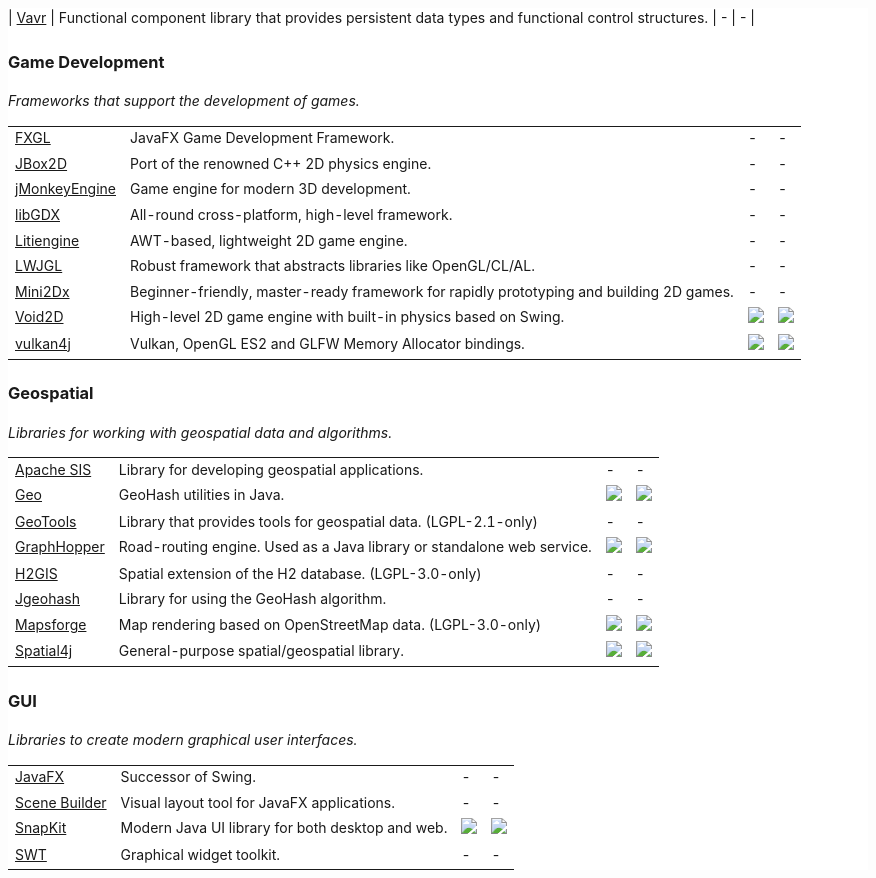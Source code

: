 | [Vavr](https://www.vavr.io) | Functional component library that provides persistent data types and functional control structures. | - | - |

### Game Development

_Frameworks that support the development of games._

| | | | |
|---|---|---|---|
| [FXGL](https://almasb.github.io/FXGL/) | JavaFX Game Development Framework. | - | - |
| [JBox2D](http://www.jbox2d.org/) | Port of the renowned C++ 2D physics engine. | - | - |
| [jMonkeyEngine](https://jmonkeyengine.org) | Game engine for modern 3D development. | - | - |
| [libGDX](https://libgdx.com) | All-round cross-platform, high-level framework. | - | - |
| [Litiengine](https://litiengine.com/) | AWT-based, lightweight 2D game engine. | - | - |
| [LWJGL](https://www.lwjgl.org) | Robust framework that abstracts libraries like OpenGL/CL/AL. | - | - |
| [Mini2Dx](https://mini2dx.org) | Beginner-friendly, master-ready framework for rapidly prototyping and building 2D games. | - | - |
| [Void2D](https://github.com/xzripper/Void2D) | High-level 2D game engine with built-in physics based on Swing. | ![](https://img.shields.io/github/stars/xzripper/Void2D?style=flat-square&label=) | ![](https://img.shields.io/github/last-commit/xzripper/Void2D?style=flat-square&label=)
| [vulkan4j](https://github.com/chuigda/vulkan4j) | Vulkan, OpenGL ES2 and GLFW Memory Allocator bindings. | ![](https://img.shields.io/github/stars/chuigda/vulkan4j?style=flat-square&label=) | ![](https://img.shields.io/github/last-commit/chuigda/vulkan4j?style=flat-square&label=)

### Geospatial

_Libraries for working with geospatial data and algorithms._

| | | | |
|---|---|---|---|
| [Apache SIS](https://sis.apache.org) | Library for developing geospatial applications. | - | - |
| [Geo](https://github.com/davidmoten/geo) | GeoHash utilities in Java. | ![](https://img.shields.io/github/stars/davidmoten/geo?style=flat-square&label=) | ![](https://img.shields.io/github/last-commit/davidmoten/geo?style=flat-square&label=)
| [GeoTools](https://geotools.org) | Library that provides tools for geospatial data. (LGPL-2.1-only) | - | - |
| [GraphHopper](https://github.com/graphhopper/graphhopper) | Road-routing engine. Used as a Java library or standalone web service. | ![](https://img.shields.io/github/stars/graphhopper/graphhopper?style=flat-square&label=) | ![](https://img.shields.io/github/last-commit/graphhopper/graphhopper?style=flat-square&label=)
| [H2GIS](http://www.h2gis.org) | Spatial extension of the H2 database. (LGPL-3.0-only) | - | - |
| [Jgeohash](https://astrapi69.github.io/jgeohash/) | Library for using the GeoHash algorithm. | - | - |
| [Mapsforge](https://github.com/mapsforge/mapsforge) | Map rendering based on OpenStreetMap data. (LGPL-3.0-only) | ![](https://img.shields.io/github/stars/mapsforge/mapsforge?style=flat-square&label=) | ![](https://img.shields.io/github/last-commit/mapsforge/mapsforge?style=flat-square&label=)
| [Spatial4j](https://github.com/locationtech/spatial4j) | General-purpose spatial/geospatial library. | ![](https://img.shields.io/github/stars/locationtech/spatial4j?style=flat-square&label=) | ![](https://img.shields.io/github/last-commit/locationtech/spatial4j?style=flat-square&label=)

### GUI

_Libraries to create modern graphical user interfaces._

| | | | |
|---|---|---|---|
| [JavaFX](https://wiki.openjdk.java.net/display/OpenJFX/Main) | Successor of Swing. | - | - |
| [Scene Builder](https://gluonhq.com/products/scene-builder/) | Visual layout tool for JavaFX applications. | - | - |
| [SnapKit](https://github.com/reportmill/SnapKit) | Modern Java UI library for both desktop and web. | ![](https://img.shields.io/github/stars/reportmill/SnapKit?style=flat-square&label=) | ![](https://img.shields.io/github/last-commit/reportmill/SnapKit?style=flat-square&label=)
| [SWT](https://www.eclipse.org/swt/) | Graphical widget toolkit. | - | - |
